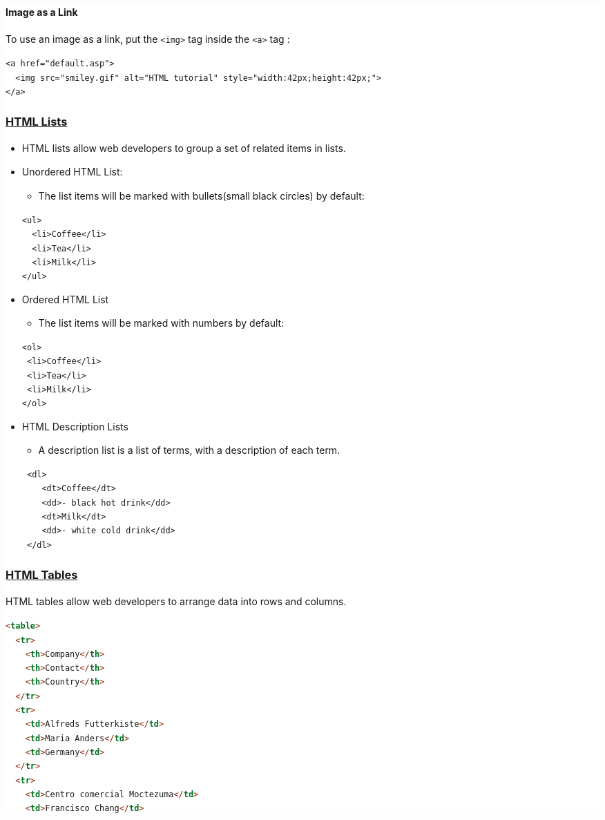 #### Image as a Link

To use an image as a link, put the `<img>` tag inside the `<a>` tag :

````
<a href="default.asp">
  <img src="smiley.gif" alt="HTML tutorial" style="width:42px;height:42px;">
</a>
````
### [HTML Lists](https://www.w3schools.com/html/html_lists.asp)

* HTML lists allow web developers to group a set of related items in lists.

* Unordered HTML List:

  * The list items will be marked with bullets(small black circles) by default:
  ````
  <ul>
    <li>Coffee</li>
    <li>Tea</li>
    <li>Milk</li>
  </ul>
  `````
* Ordered HTML List
  
  * The list items will be marked with numbers by default:
  ````
  <ol>
   <li>Coffee</li>
   <li>Tea</li>
   <li>Milk</li>
  </ol>
  ````
* HTML Description Lists

   * A description list is a list of terms, with a description of each term.
   ```
    <dl>
       <dt>Coffee</dt>
       <dd>- black hot drink</dd>
       <dt>Milk</dt>
       <dd>- white cold drink</dd>
    </dl>

   ````

### [HTML Tables](https://www.w3schools.com/html/html_tables.asp)

HTML tables allow web developers to arrange data into rows and columns.

````html
<table>
  <tr>
    <th>Company</th>
    <th>Contact</th>
    <th>Country</th>
  </tr>
  <tr>
    <td>Alfreds Futterkiste</td>
    <td>Maria Anders</td>
    <td>Germany</td>
  </tr>
  <tr>
    <td>Centro comercial Moctezuma</td>
    <td>Francisco Chang</td>
````